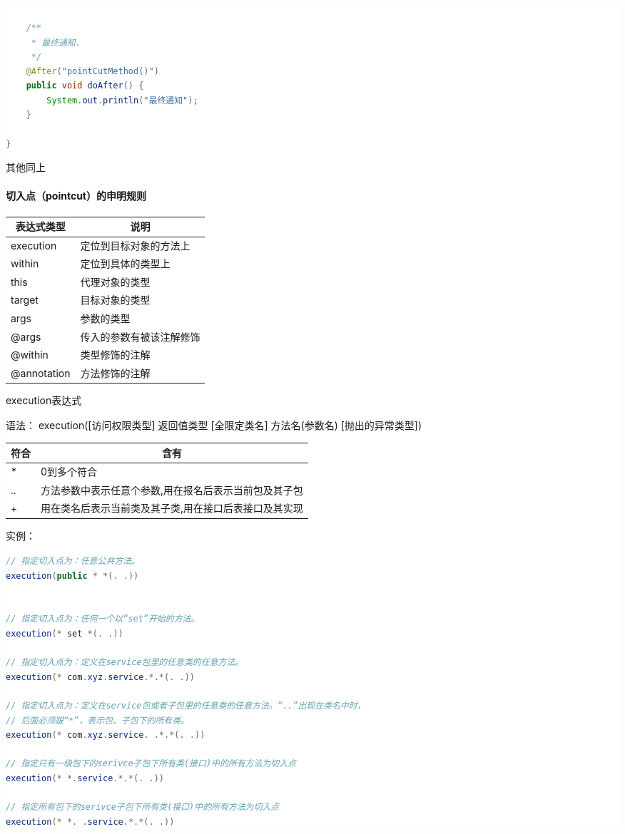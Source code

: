 ```java

    /**
     * 最终通知.
     */
    @After("pointCutMethod()")
    public void doAfter() {
        System.out.println("最终通知");
    }

}
```

其他同上

#### 切入点（pointcut）的申明规则

| 表达式类型  | 说明                     |
| ----------- | ------------------------ |
| execution   | 定位到目标对象的方法上   |
| within      | 定位到具体的类型上       |
| this        | 代理对象的类型           |
| target      | 目标对象的类型           |
| args        | 参数的类型               |
| @args       | 传入的参数有被该注解修饰 |
| @within     | 类型修饰的注解           |
| @annotation | 方法修饰的注解           |

execution表达式

语法： execution([访问权限类型] 返回值类型 [全限定类名] 方法名(参数名) [抛出的异常类型])

| 符合 | 含有                                                  |
| ---- | ----------------------------------------------------- |
| *    | 0到多个符合                                           |
| ..   | 方法参数中表示任意个参数,用在报名后表示当前包及其子包 |
| +    | 用在类名后表示当前类及其子类,用在接口后表接口及其实现 |

实例：

```java
// 指定切入点为：任意公共方法。
execution(public * *(. .))


// 指定切入点为：任何一个以“set”开始的方法。    
execution(* set *(. .))

// 指定切入点为：定义在service包里的任意类的任意方法。
execution(* com.xyz.service.*.*(. .))

// 指定切入点为：定义在service包或者子包里的任意类的任意方法。“..”出现在类名中时，
// 后面必须跟“*”，表示包、子包下的所有类。
execution(* com.xyz.service. .*.*(. .))

// 指定只有一级包下的serivce子包下所有类(接口)中的所有方法为切入点
execution(* *.service.*.*(. .))

// 指定所有包下的serivce子包下所有类(接口)中的所有方法为切入点
execution(* *. .service.*.*(. .))
```